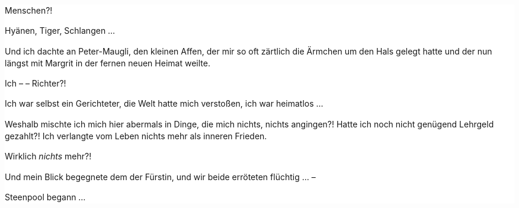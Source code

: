 Menschen?!

Hyänen, Tiger, Schlangen …

Und ich dachte an Peter-Maugli, den kleinen Affen, der mir so oft zärtlich die
Ärmchen um den Hals gelegt hatte und der nun längst mit Margrit in der fernen
neuen Heimat weilte.

Ich – – Richter?!

Ich war selbst ein Gerichteter, die Welt hatte mich verstoßen, ich war
heimatlos …

Weshalb mischte ich mich hier abermals in Dinge, die mich nichts, nichts
angingen?! Hatte ich noch nicht genügend Lehrgeld gezahlt?! Ich verlangte vom
Leben nichts mehr als inneren Frieden.

Wirklich *nichts* mehr?!

Und mein Blick begegnete dem der Fürstin, und wir beide erröteten flüchtig … –

Steenpool begann …


